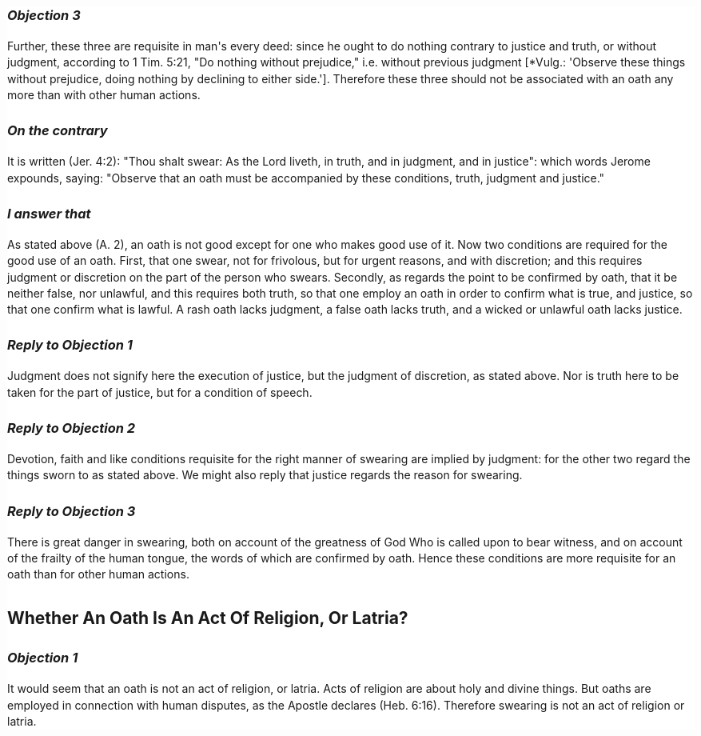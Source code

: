 ### *Objection 3*
Further, these three are requisite in man's every deed: since
he ought to do nothing contrary to justice and truth, or without
judgment, according to 1 Tim. 5:21, "Do nothing without prejudice,"
i.e. without previous judgment [*Vulg.: 'Observe these things without
prejudice, doing nothing by declining to either side.']. Therefore
these three should not be associated with an oath any more than with
other human actions.

### *On the contrary*
It is written (Jer. 4:2): "Thou shalt swear: As
the Lord liveth, in truth, and in judgment, and in justice": which
words Jerome expounds, saying: "Observe that an oath must be
accompanied by these conditions, truth, judgment and justice."

### *I answer that*
As stated above (A. 2), an oath is not good except
for one who makes good use of it. Now two conditions are required for
the good use of an oath. First, that one swear, not for frivolous,
but for urgent reasons, and with discretion; and this requires
judgment or discretion on the part of the person who swears.
Secondly, as regards the point to be confirmed by oath, that it be
neither false, nor unlawful, and this requires both truth, so that
one employ an oath in order to confirm what is true, and justice, so
that one confirm what is lawful. A rash oath lacks judgment, a false
oath lacks truth, and a wicked or unlawful oath lacks justice.

### *Reply to Objection 1*
Judgment does not signify here the execution of
justice, but the judgment of discretion, as stated above. Nor is
truth here to be taken for the part of justice, but for a condition
of speech.

### *Reply to Objection 2*
Devotion, faith and like conditions requisite for the
right manner of swearing are implied by judgment: for the other two
regard the things sworn to as stated above. We might also reply that
justice regards the reason for swearing.

### *Reply to Objection 3*
There is great danger in swearing, both on account of
the greatness of God Who is called upon to bear witness, and on
account of the frailty of the human tongue, the words of which are
confirmed by oath. Hence these conditions are more requisite for an
oath than for other human actions.

## Whether An Oath Is An Act Of Religion, Or Latria?

### *Objection 1*
It would seem that an oath is not an act of religion, or
latria. Acts of religion are about holy and divine things. But oaths
are employed in connection with human disputes, as the Apostle
declares (Heb. 6:16). Therefore swearing is not an act of religion or
latria.
